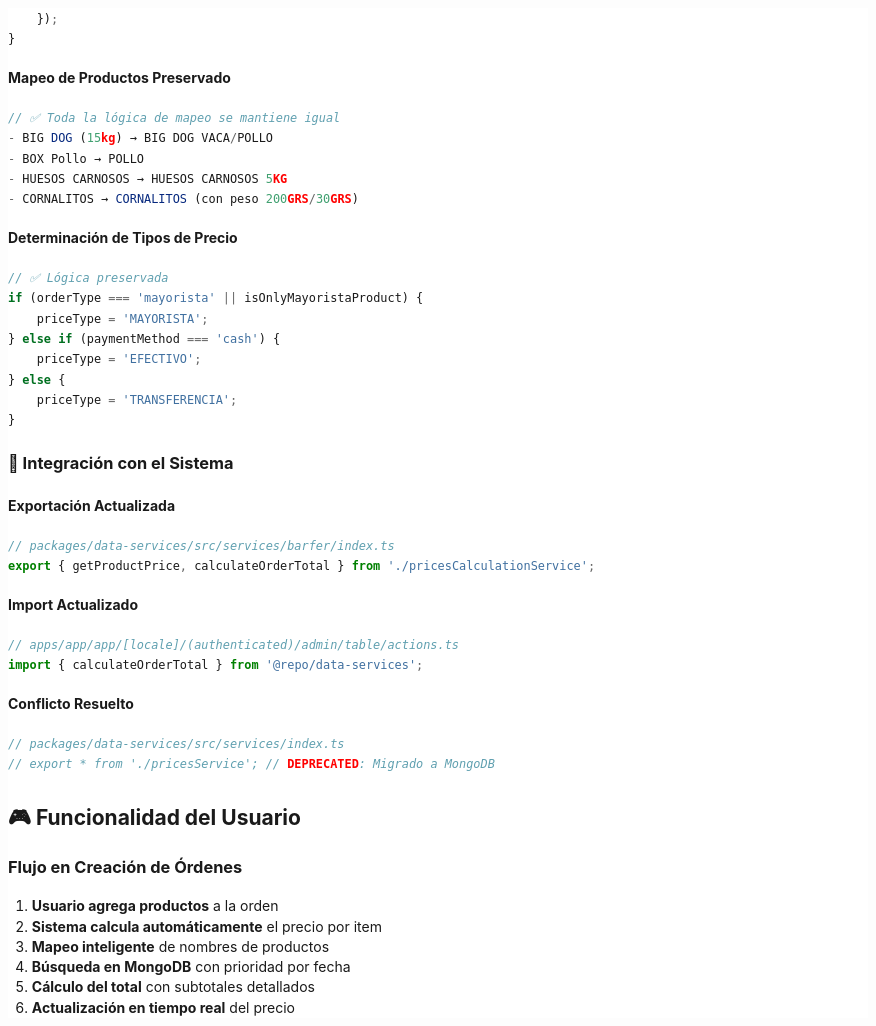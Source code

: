 ```typescript
    });
}
```

#### **Mapeo de Productos Preservado**
```typescript
// ✅ Toda la lógica de mapeo se mantiene igual
- BIG DOG (15kg) → BIG DOG VACA/POLLO
- BOX Pollo → POLLO
- HUESOS CARNOSOS → HUESOS CARNOSOS 5KG
- CORNALITOS → CORNALITOS (con peso 200GRS/30GRS)
```

#### **Determinación de Tipos de Precio**
```typescript
// ✅ Lógica preservada
if (orderType === 'mayorista' || isOnlyMayoristaProduct) {
    priceType = 'MAYORISTA';
} else if (paymentMethod === 'cash') {
    priceType = 'EFECTIVO';
} else {
    priceType = 'TRANSFERENCIA';
}
```

### **🔧 Integración con el Sistema**

#### **Exportación Actualizada**
```typescript
// packages/data-services/src/services/barfer/index.ts
export { getProductPrice, calculateOrderTotal } from './pricesCalculationService';
```

#### **Import Actualizado**
```typescript
// apps/app/app/[locale]/(authenticated)/admin/table/actions.ts
import { calculateOrderTotal } from '@repo/data-services';
```

#### **Conflicto Resuelto**
```typescript
// packages/data-services/src/services/index.ts
// export * from './pricesService'; // DEPRECATED: Migrado a MongoDB
```

## 🎮 **Funcionalidad del Usuario**

### **Flujo en Creación de Órdenes**
1. **Usuario agrega productos** a la orden
2. **Sistema calcula automáticamente** el precio por item
3. **Mapeo inteligente** de nombres de productos
4. **Búsqueda en MongoDB** con prioridad por fecha
5. **Cálculo del total** con subtotales detallados
6. **Actualización en tiempo real** del precio
